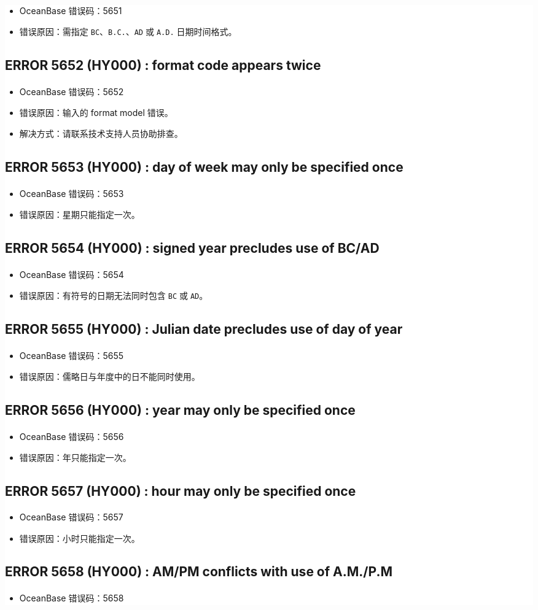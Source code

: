
* OceanBase 错误码：5651

* 错误原因：需指定 `BC`、`B.C.`、`AD` 或 `A.D.` 日期时间格式。

## ERROR 5652 (HY000) : format code appears twice


* OceanBase 错误码：5652

* 错误原因：输入的 format model 错误。

* 解决方式：请联系技术支持人员协助排查。

## ERROR 5653 (HY000) : day of week may only be specified once


* OceanBase 错误码：5653

* 错误原因：星期只能指定一次。

## ERROR 5654 (HY000) : signed year precludes use of BC/AD


* OceanBase 错误码：5654

* 错误原因：有符号的日期无法同时包含 `BC` 或 `AD`。

## ERROR 5655 (HY000) : Julian date precludes use of day of year


* OceanBase 错误码：5655

* 错误原因：儒略日与年度中的日不能同时使用。

## ERROR 5656 (HY000) : year may only be specified once


* OceanBase 错误码：5656

* 错误原因：年只能指定一次。

## ERROR 5657 (HY000) : hour may only be specified once


* OceanBase 错误码：5657

* 错误原因：小时只能指定一次。

## ERROR 5658 (HY000) : AM/PM conflicts with use of A.M./P.M


* OceanBase 错误码：5658
